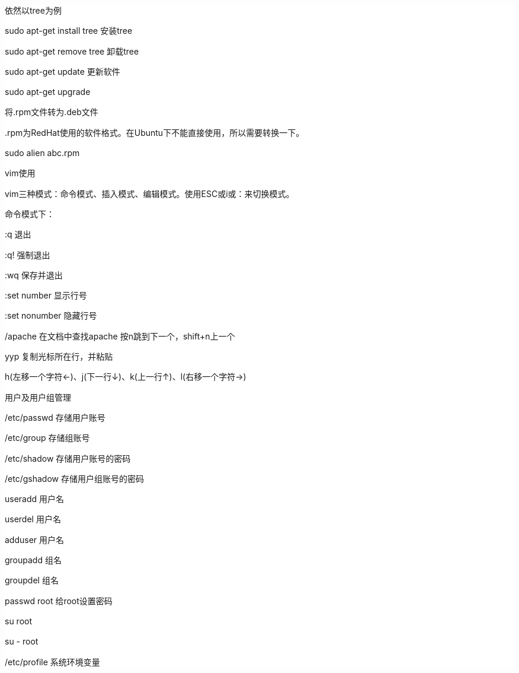 依然以tree为例

sudo apt-get install tree                         安装tree

sudo apt-get remove tree                       卸载tree

sudo apt-get update                                 更新软件

sudo apt-get upgrade

将.rpm文件转为.deb文件

.rpm为RedHat使用的软件格式。在Ubuntu下不能直接使用，所以需要转换一下。

sudo alien abc.rpm

vim使用

vim三种模式：命令模式、插入模式、编辑模式。使用ESC或i或：来切换模式。

命令模式下：

:q                      退出

:q!                     强制退出

:wq                   保存并退出

:set number     显示行号

:set nonumber  隐藏行号

/apache            在文档中查找apache 按n跳到下一个，shift+n上一个

yyp                   复制光标所在行，并粘贴

h(左移一个字符←)、j(下一行↓)、k(上一行↑)、l(右移一个字符→)

用户及用户组管理

/etc/passwd    存储用户账号

/etc/group       存储组账号

/etc/shadow    存储用户账号的密码

/etc/gshadow  存储用户组账号的密码

useradd 用户名

userdel 用户名

adduser 用户名

groupadd 组名

groupdel 组名

passwd root     给root设置密码

su root

su - root

/etc/profile     系统环境变量
